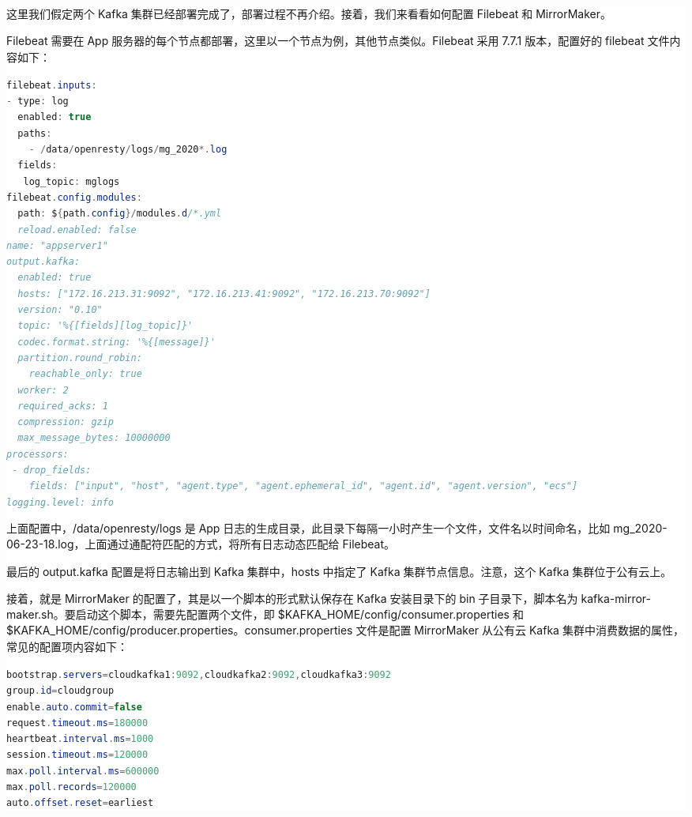 这里我们假定两个 Kafka 集群已经部署完成了，部署过程不再介绍。接着，我们来看看如何配置 Filebeat 和 MirrorMaker。

Filebeat 需要在 App 服务器的每个节点都部署，这里以一个节点为例，其他节点类似。Filebeat 采用 7.7.1 版本，配置好的 filebeat 文件内容如下：

```java
filebeat.inputs:
- type: log
  enabled: true
  paths:
    - /data/openresty/logs/mg_2020*.log
  fields:
   log_topic: mglogs
filebeat.config.modules:
  path: ${path.config}/modules.d/*.yml
  reload.enabled: false
name: "appserver1"
output.kafka:
  enabled: true
  hosts: ["172.16.213.31:9092", "172.16.213.41:9092", "172.16.213.70:9092"]
  version: "0.10"
  topic: '%{[fields][log_topic]}'
  codec.format.string: '%{[message]}'
  partition.round_robin:
    reachable_only: true
  worker: 2
  required_acks: 1
  compression: gzip
  max_message_bytes: 10000000
processors:
 - drop_fields:
    fields: ["input", "host", "agent.type", "agent.ephemeral_id", "agent.id", "agent.version", "ecs"]
logging.level: info
```

上面配置中，/data/openresty/logs 是 App 日志的生成目录，此目录下每隔一小时产生一个文件，文件名以时间命名，比如 mg_2020-06-23-18.log，上面通过通配符匹配的方式，将所有日志动态匹配给 Filebeat。

最后的 output.kafka 配置是将日志输出到 Kafka 集群中，hosts 中指定了 Kafka 集群节点信息。注意，这个 Kafka 集群位于公有云上。

接着，就是 MirrorMaker 的配置了，其是以一个脚本的形式默认保存在 Kafka 安装目录下的 bin 子目录下，脚本名为 kafka-mirror-maker.sh。要启动这个脚本，需要先配置两个文件，即 $KAFKA_HOME/config/consumer.properties 和 $KAFKA_HOME/config/producer.properties。consumer.properties 文件是配置 MirrorMaker 从公有云 Kafka 集群中消费数据的属性，常见的配置项内容如下：

```java
bootstrap.servers=cloudkafka1:9092,cloudkafka2:9092,cloudkafka3:9092
group.id=cloudgroup
enable.auto.commit=false
request.timeout.ms=180000
heartbeat.interval.ms=1000
session.timeout.ms=120000
max.poll.interval.ms=600000
max.poll.records=120000
auto.offset.reset=earliest
```
